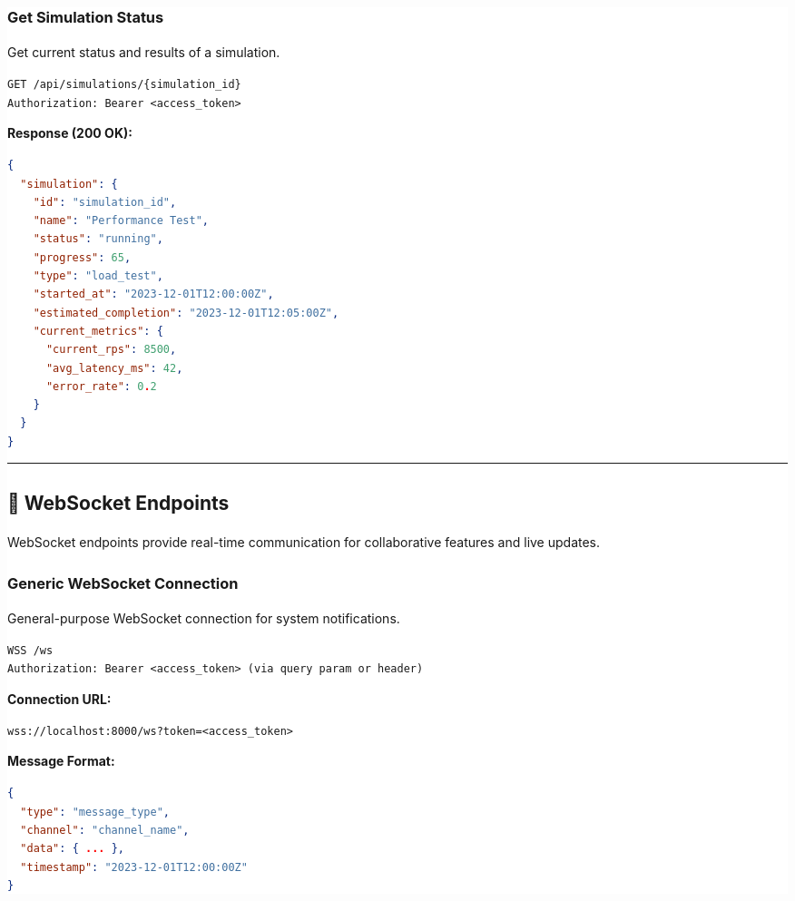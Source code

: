 ### Get Simulation Status
Get current status and results of a simulation.

```http
GET /api/simulations/{simulation_id}
Authorization: Bearer <access_token>
```

**Response (200 OK):**
```json
{
  "simulation": {
    "id": "simulation_id",
    "name": "Performance Test",
    "status": "running",
    "progress": 65,
    "type": "load_test",
    "started_at": "2023-12-01T12:00:00Z",
    "estimated_completion": "2023-12-01T12:05:00Z",
    "current_metrics": {
      "current_rps": 8500,
      "avg_latency_ms": 42,
      "error_rate": 0.2
    }
  }
}
```

---

## 🔌 **WebSocket Endpoints**

WebSocket endpoints provide real-time communication for collaborative features and live updates.

### Generic WebSocket Connection
General-purpose WebSocket connection for system notifications.

```
WSS /ws
Authorization: Bearer <access_token> (via query param or header)
```

**Connection URL:**
```
wss://localhost:8000/ws?token=<access_token>
```

**Message Format:**
```json
{
  "type": "message_type",
  "channel": "channel_name",
  "data": { ... },
  "timestamp": "2023-12-01T12:00:00Z"
}
```
